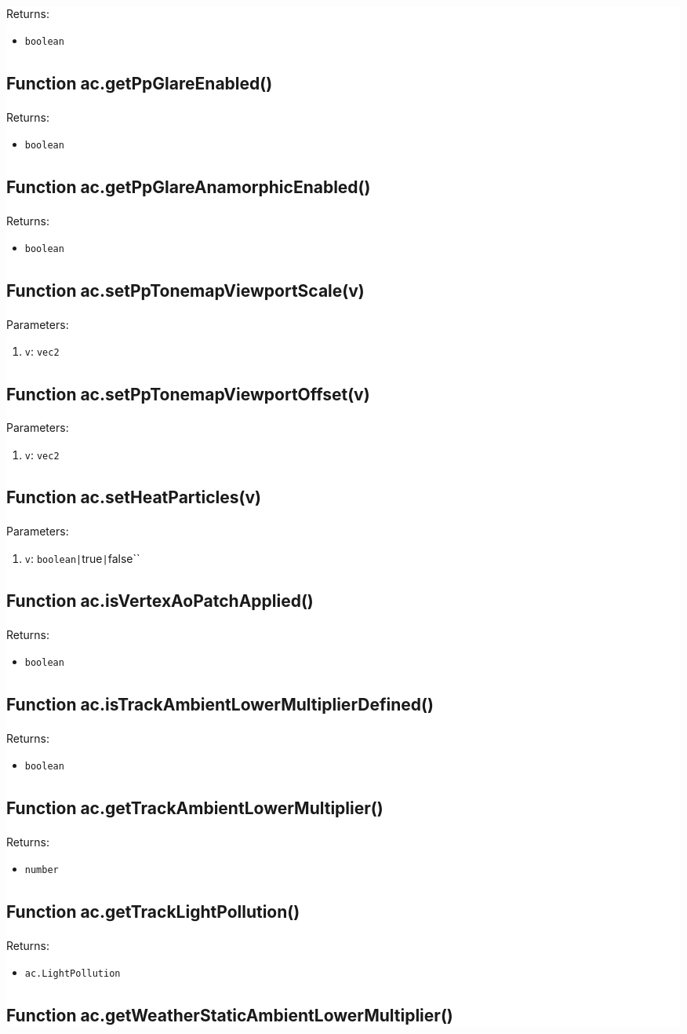  Returns:

  - `boolean`
## Function ac.getPpGlareEnabled()

  Returns:

  - `boolean`
## Function ac.getPpGlareAnamorphicEnabled()

  Returns:

  - `boolean`
## Function ac.setPpTonemapViewportScale(v)

  Parameters:

  1. `v`: `vec2`
## Function ac.setPpTonemapViewportOffset(v)

  Parameters:

  1. `v`: `vec2`
## Function ac.setHeatParticles(v)

  Parameters:

  1. `v`: `boolean|`true`|`false``
## Function ac.isVertexAoPatchApplied()

  Returns:

  - `boolean`
## Function ac.isTrackAmbientLowerMultiplierDefined()

  Returns:

  - `boolean`
## Function ac.getTrackAmbientLowerMultiplier()

  Returns:

  - `number`
## Function ac.getTrackLightPollution()

  Returns:

  - `ac.LightPollution`
## Function ac.getWeatherStaticAmbientLowerMultiplier()

